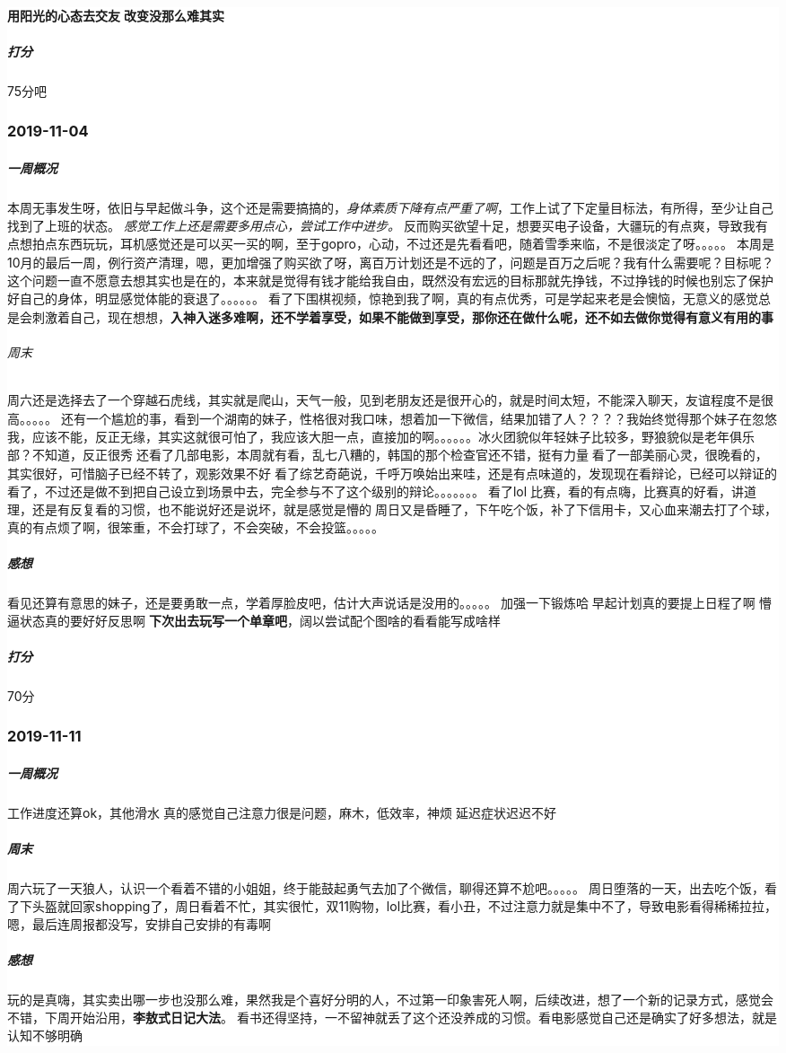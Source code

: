 **用阳光的心态去交友** 
**改变没那么难其实**

##### 打分
75分吧


### 2019-11-04
##### 一周概况
本周无事发生呀，依旧与早起做斗争，这个还是需要搞搞的，*身体素质下降有点严重了啊*，工作上试了下定量目标法，有所得，至少让自己找到了上班的状态。
*感觉工作上还是需要多用点心，尝试工作中进步。*
反而购买欲望十足，想要买电子设备，大疆玩的有点爽，导致我有点想拍点东西玩玩，耳机感觉还是可以买一买的啊，至于gopro，心动，不过还是先看看吧，随着雪季来临，不是很淡定了呀。。。。。
本周是10月的最后一周，例行资产清理，嗯，更加增强了购买欲了呀，离百万计划还是不远的了，问题是百万之后呢？我有什么需要呢？目标呢？这个问题一直不愿意去想其实也是在的，本来就是觉得有钱才能给我自由，既然没有宏远的目标那就先挣钱，不过挣钱的时候也别忘了保护好自己的身体，明显感觉体能的衰退了。。。。。。
看了下围棋视频，惊艳到我了啊，真的有点优秀，可是学起来老是会懊恼，无意义的感觉总是会刺激着自己，现在想想，**入神入迷多难啊，还不学着享受，如果不能做到享受，那你还在做什么呢，还不如去做你觉得有意义有用的事**

###### 周末
周六还是选择去了一个穿越石虎线，其实就是爬山，天气一般，见到老朋友还是很开心的，就是时间太短，不能深入聊天，友谊程度不是很高。。。。。
还有一个尴尬的事，看到一个湖南的妹子，性格很对我口味，想着加一下微信，结果加错了人？？？？我始终觉得那个妹子在忽悠我，应该不能，反正无缘，其实这就很可怕了，我应该大胆一点，直接加的啊。。。。。。冰火团貌似年轻妹子比较多，野狼貌似是老年俱乐部？不知道，反正很秀
还看了几部电影，本周就有看，乱七八糟的，韩国的那个检查官还不错，挺有力量
看了一部美丽心灵，很晚看的，其实很好，可惜脑子已经不转了，观影效果不好
看了综艺奇葩说，千呼万唤始出来哇，还是有点味道的，发现现在看辩论，已经可以辩证的看了，不过还是做不到把自己设立到场景中去，完全参与不了这个级别的辩论。。。。。。。
看了lol 比赛，看的有点嗨，比赛真的好看，讲道理，还是有反复看的习惯，也不能说好还是说坏，就是感觉是懵的
周日又是昏睡了，下午吃个饭，补了下信用卡，又心血来潮去打了个球，真的有点烦了啊，很笨重，不会打球了，不会突破，不会投篮。。。。。

##### 感想
看见还算有意思的妹子，还是要勇敢一点，学着厚脸皮吧，估计大声说话是没用的。。。。。
加强一下锻炼哈
早起计划真的要提上日程了啊
懵逼状态真的要好好反思啊
**下次出去玩写一个单章吧**，阔以尝试配个图啥的看看能写成啥样

##### 打分
70分


### 2019-11-11
##### 一周概况
工作进度还算ok，其他滑水
真的感觉自己注意力很是问题，麻木，低效率，神烦
延迟症状迟迟不好
##### 周末
周六玩了一天狼人，认识一个看着不错的小姐姐，终于能鼓起勇气去加了个微信，聊得还算不尬吧。。。。。
周日堕落的一天，出去吃个饭，看了下头盔就回家shopping了，周日看着不忙，其实很忙，双11购物，lol比赛，看小丑，不过注意力就是集中不了，导致电影看得稀稀拉拉，嗯，最后连周报都没写，安排自己安排的有毒啊
##### 感想
玩的是真嗨，其实卖出哪一步也没那么难，果然我是个喜好分明的人，不过第一印象害死人啊，后续改进，想了一个新的记录方式，感觉会不错，下周开始沿用，**李敖式日记大法**。
看书还得坚持，一不留神就丢了这个还没养成的习惯。看电影感觉自己还是确实了好多想法，就是认知不够明确
